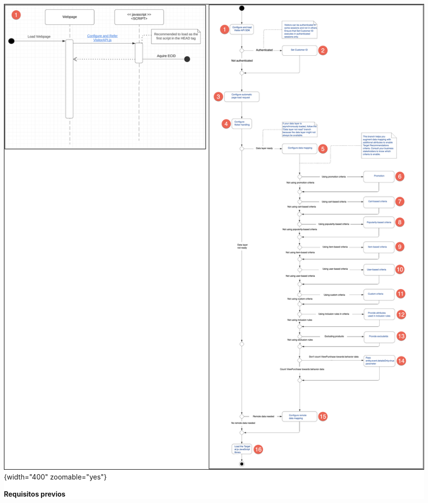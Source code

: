 ![Cargar diagrama de SDK de API de visitante](/help/dev/patterns/recs-atjs/assets/load-visitor-combined.png){width="400" zoomable="yes"}

**Requisitos previos**
